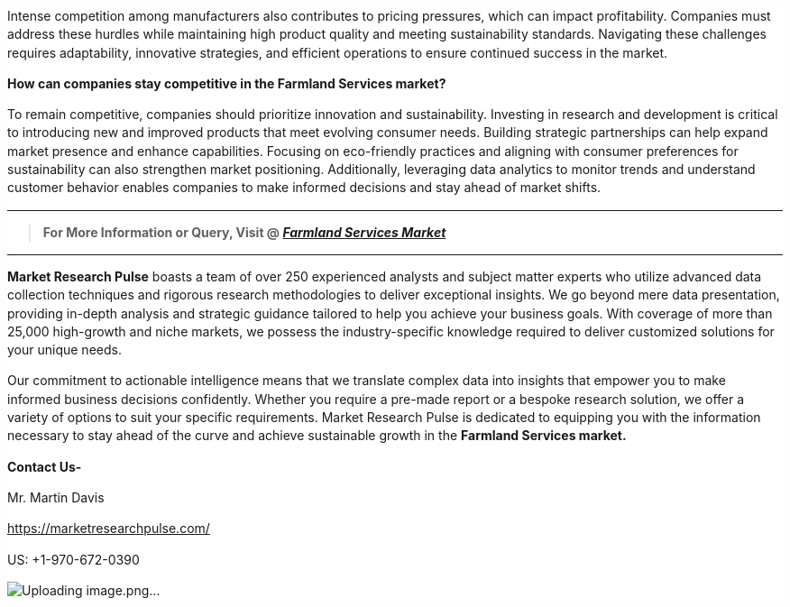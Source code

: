 Intense competition among manufacturers also contributes to pricing pressures, which can impact profitability. Companies must address these hurdles while maintaining high product quality and meeting sustainability standards. Navigating these challenges requires adaptability, innovative strategies, and efficient operations to ensure continued success in the market.</p><p><strong>How can companies stay competitive in the Farmland Services market?</strong></p><p>To remain competitive, companies should prioritize innovation and sustainability. Investing in research and development is critical to introducing new and improved products that meet evolving consumer needs. Building strategic partnerships can help expand market presence and enhance capabilities. Focusing on eco-friendly practices and aligning with consumer preferences for sustainability can also strengthen market positioning. Additionally, leveraging data analytics to monitor trends and understand customer behavior enables companies to make informed decisions and stay ahead of market shifts.</p><hr /><blockquote><p><strong>For More Information or Query, Visit @&nbsp;<em><a href="https://marketresearchpulse.com/report/131713/farmland-services-market?utm_source=Linkedin&utm_medium=027">Farmland Services Market</a></em></strong></p></blockquote><hr /><p><strong>Market Research Pulse</strong> boasts a team of over 250 experienced analysts and subject matter experts who utilize advanced data collection techniques and rigorous research methodologies to deliver exceptional insights. We go beyond mere data presentation, providing in-depth analysis and strategic guidance tailored to help you achieve your business goals. With coverage of more than 25,000 high-growth and niche markets, we possess the industry-specific knowledge required to deliver customized solutions for your unique needs.</p><p>Our commitment to actionable intelligence means that we translate complex data into insights that empower you to make informed business decisions confidently. Whether you require a pre-made report or a bespoke research solution, we offer a variety of options to suit your specific requirements. Market Research Pulse is dedicated to equipping you with the information necessary to stay ahead of the curve and achieve sustainable growth in the <strong>Farmland Services market.</strong></p><p><strong>Contact Us-</strong></p><p>Mr. Martin Davis</p><p>https://marketresearchpulse.com/</p><p>US: +1-970-672-0390</p>
![Uploading image.png…]()
